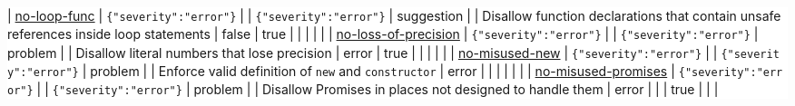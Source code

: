 | [no-loop-func](https://typescript-eslint.io/rules/no-loop-func)                                                     | `{"severity":"error"}`                                                                                                                                                                                                                                                                                                                                                                                                                                                                                                                 |                      | `{"severity":"error"}`                                                                                                                                                                                                                                                                                                                                                                                                                                                                                                                 | suggestion |                | Disallow function declarations that contain unsafe references inside loop statements                                    | false       | true            |            |                      |            |            |
| [no-loss-of-precision](https://typescript-eslint.io/rules/no-loss-of-precision)                                     | `{"severity":"error"}`                                                                                                                                                                                                                                                                                                                                                                                                                                                                                                                 |                      | `{"severity":"error"}`                                                                                                                                                                                                                                                                                                                                                                                                                                                                                                                 | problem    |                | Disallow literal numbers that lose precision                                                                            | error       | true            |            |                      |            |            |
| [no-misused-new](https://typescript-eslint.io/rules/no-misused-new)                                                 | `{"severity":"error"}`                                                                                                                                                                                                                                                                                                                                                                                                                                                                                                                 |                      | `{"severity":"error"}`                                                                                                                                                                                                                                                                                                                                                                                                                                                                                                                 | problem    |                | Enforce valid definition of `new` and `constructor`                                                                     | error       |                 |            |                      |            |            |
| [no-misused-promises](https://typescript-eslint.io/rules/no-misused-promises)                                       | `{"severity":"error"}`                                                                                                                                                                                                                                                                                                                                                                                                                                                                                                                 |                      | `{"severity":"error"}`                                                                                                                                                                                                                                                                                                                                                                                                                                                                                                                 | problem    |                | Disallow Promises in places not designed to handle them                                                                 | error       |                 |            | true                 |            |            |